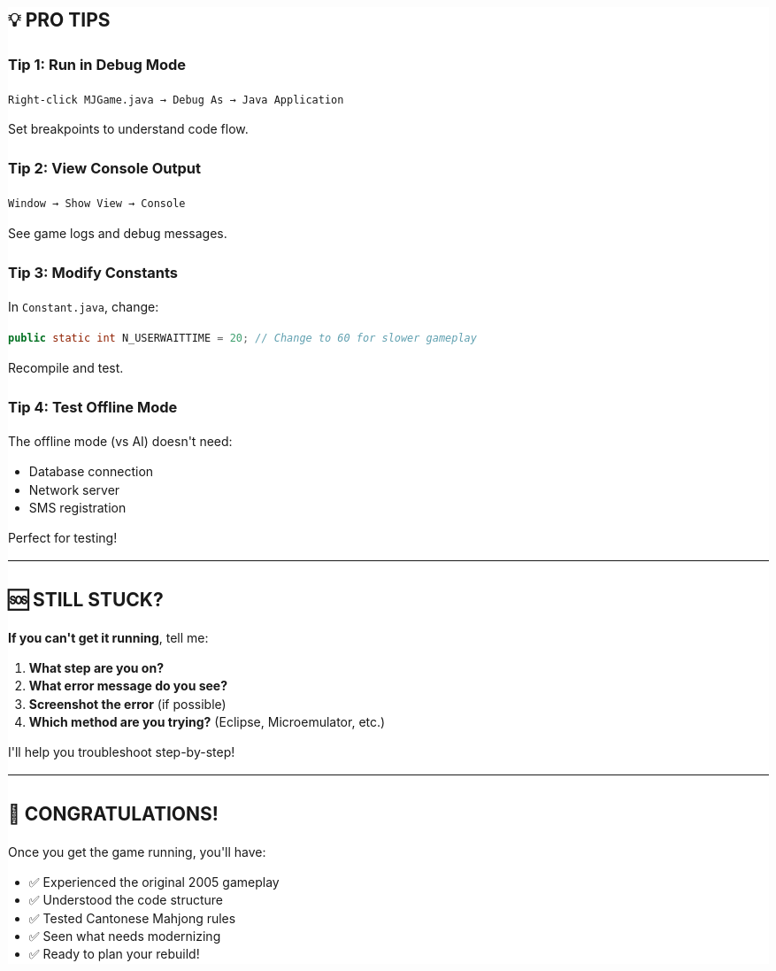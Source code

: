 
## 💡 PRO TIPS

### Tip 1: Run in Debug Mode
```
Right-click MJGame.java → Debug As → Java Application
```
Set breakpoints to understand code flow.

### Tip 2: View Console Output
```
Window → Show View → Console
```
See game logs and debug messages.

### Tip 3: Modify Constants
In `Constant.java`, change:
```java
public static int N_USERWAITTIME = 20; // Change to 60 for slower gameplay
```
Recompile and test.

### Tip 4: Test Offline Mode
The offline mode (vs AI) doesn't need:
- Database connection
- Network server
- SMS registration

Perfect for testing!

---

## 🆘 STILL STUCK?

**If you can't get it running**, tell me:

1. **What step are you on?**
2. **What error message do you see?**
3. **Screenshot the error** (if possible)
4. **Which method are you trying?** (Eclipse, Microemulator, etc.)

I'll help you troubleshoot step-by-step!

---

## 🎉 CONGRATULATIONS!

Once you get the game running, you'll have:
- ✅ Experienced the original 2005 gameplay
- ✅ Understood the code structure
- ✅ Tested Cantonese Mahjong rules
- ✅ Seen what needs modernizing
- ✅ Ready to plan your rebuild!

